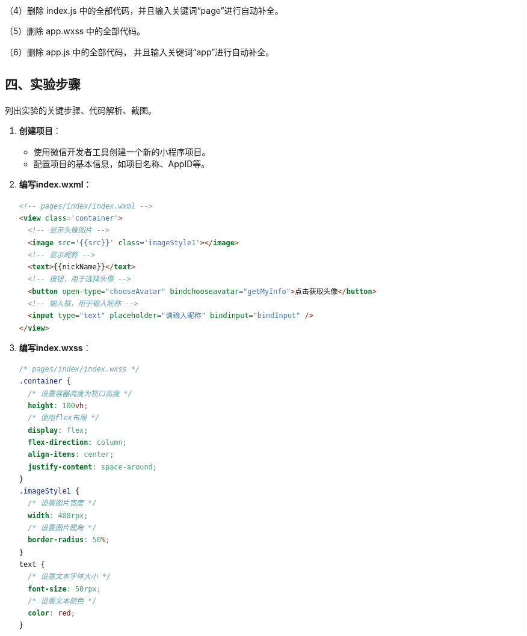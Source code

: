 （4）删除 index.js 中的全部代码，并且输入关键词“page”进行自动补全。

（5）删除 app.wxss 中的全部代码。

（6）删除 app.js 中的全部代码， 并且输入关键词“app”进行自动补全。





## 四、实验步骤

列出实验的关键步骤、代码解析、截图。

1. **创建项目**：

   + 使用微信开发者工具创建一个新的小程序项目。

   - 配置项目的基本信息，如项目名称、AppID等。

2. **编写index.wxml**：

   ```html
   <!-- pages/index/index.wxml -->
   <view class='container'>
     <!-- 显示头像图片 -->
     <image src='{{src}}' class='imageStyle1'></image>
     <!-- 显示昵称 -->
     <text>{{nickName}}</text>
     <!-- 按钮，用于选择头像 -->
     <button open-type="chooseAvatar" bindchooseavatar="getMyInfo">点击获取头像</button>
     <!-- 输入框，用于输入昵称 -->
     <input type="text" placeholder="请输入昵称" bindinput="bindInput" />
   </view>
   
   ```

   

3. **编写index.wxss**：

   ```css
   /* pages/index/index.wxss */
   .container {
     /* 设置容器高度为视口高度 */
     height: 100vh;
     /* 使用flex布局 */
     display: flex;
     flex-direction: column;
     align-items: center;
     justify-content: space-around;
   }
   .imageStyle1 {
     /* 设置图片宽度 */
     width: 400rpx;
     /* 设置图片圆角 */
     border-radius: 50%;
   }
   text {
     /* 设置文本字体大小 */
     font-size: 50rpx;
     /* 设置文本颜色 */
     color: red;
   }
   
   ```
